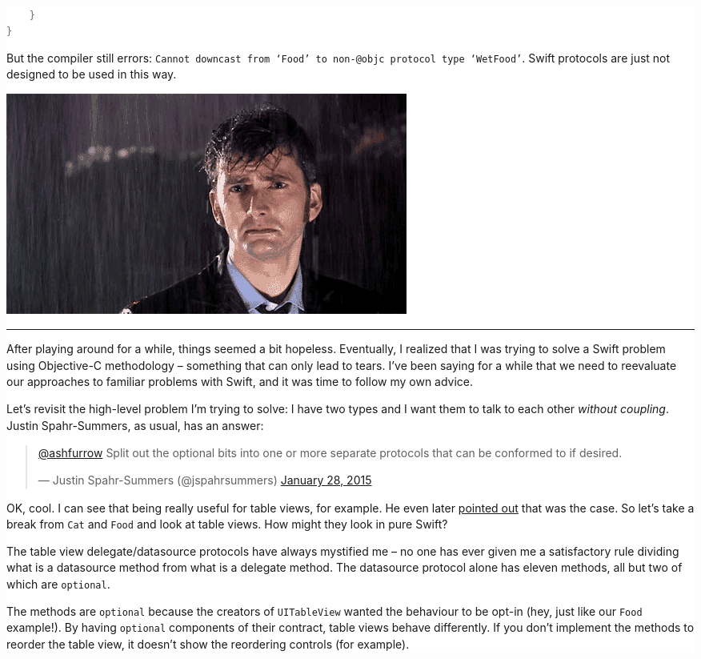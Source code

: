 ```swift
    }
}
```

But the compiler still errors: `Cannot downcast from ‘Food’ to non-@objc protocol type ‘WetFood’`. Swift protocols are just not designed to be used in this way.

![Whomp whomp.](/img/blog/protocols-and-swift/sad.gif)

<hr />

After playing around for a while, things seemed a bit hopeless. Eventually, I realized that I was trying to solve a Swift problem using Objective-C methodology – something that can only lead to tears. I’ve been saying for a while that we need to reevaluate our approaches to familiar problems with Swift, and it was time to follow my own advice. 

Let’s revisit the high-level problem I’m trying to solve: I have two types and I want them to talk to each other *without coupling*. Justin Spahr-Summers, as usual, has an answer: 

<blockquote class="twitter-tweet" lang="en">

<p><a href="https://twitter.com/ashfurrow">@ashfurrow</a> Split out the optional bits into one or more separate protocols that can be conformed to if desired.</p>&mdash; Justin Spahr-Summers (@jspahrsummers) <a href="https://twitter.com/jspahrsummers/status/560493854374113280">January 28, 2015</a></blockquote>

<script async src="//platform.twitter.com/widgets.js" charset="utf-8"></script>

OK, cool. I can see that being really useful for table views, for example. He even later [pointed out](https://twitter.com/jspahrsummers/status/560498081162993665) that was the case. So let’s take a break from `Cat` and `Food` and look at table views. How might they look in pure Swift?  

The table view delegate/datasource protocols have always mystified me – no one has ever given me a satisfactory rule  dividing what is a datasource method from what is a delegate method. The datasource protocol alone has eleven methods, all but two of which are `optional`. 

The methods are `optional` because the creators of `UITableView` wanted the behaviour to be opt-in (hey, just like our `Food` example!). By having `optional` components of their contract, table views behave differently. If you don’t implement the methods to reorder the table view, it doesn’t show the reordering controls (for example). 
